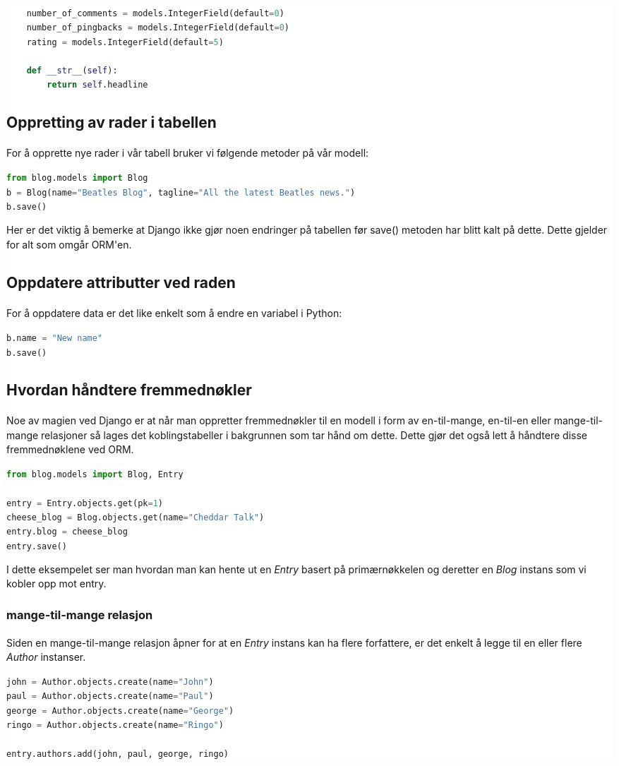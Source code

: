 ```python
    number_of_comments = models.IntegerField(default=0)
    number_of_pingbacks = models.IntegerField(default=0)
    rating = models.IntegerField(default=5)

    def __str__(self):
        return self.headline
```

## Oppretting av rader i tabellen

For å opprette nye rader i vår tabell bruker vi følgende metoder på vår modell:

```python
from blog.models import Blog
b = Blog(name="Beatles Blog", tagline="All the latest Beatles news.")
b.save()
```

Her er det viktig å bemerke at Django ikke gjør noen endringer på tabellen før save() metoden har blitt kalt på dette. Dette gjelder for alt som omgår ORM'en.

## Oppdatere attributter ved raden

For å oppdatere data er det like enkelt som å endre en variabel i Python:

```python
b.name = "New name"
b.save()
```

## Hvordan håndtere fremmednøkler

Noe av magien ved Django er at når man oppretter fremmednøkler til en modell i form av en-til-mange, en-til-en eller mange-til-mange relasjoner så lages det koblingstabeller i bakgrunnen som tar hånd om dette. Dette gjør det også lett å håndtere disse fremmednøklene ved ORM.

```python
from blog.models import Blog, Entry

entry = Entry.objects.get(pk=1)
cheese_blog = Blog.objects.get(name="Cheddar Talk")
entry.blog = cheese_blog
entry.save()
```

I dette eksempelet ser man hvordan man kan hente ut en _Entry_ basert på primærnøkkelen og deretter en _Blog_ instans som vi kobler opp mot entry.

### mange-til-mange relasjon

Siden en mange-til-mange relasjon åpner for at en _Entry_ instans kan ha flere forfattere, er det enkelt å legge til en eller flere _Author_ instanser.

```python
john = Author.objects.create(name="John")
paul = Author.objects.create(name="Paul")
george = Author.objects.create(name="George")
ringo = Author.objects.create(name="Ringo")

entry.authors.add(john, paul, george, ringo)
```

